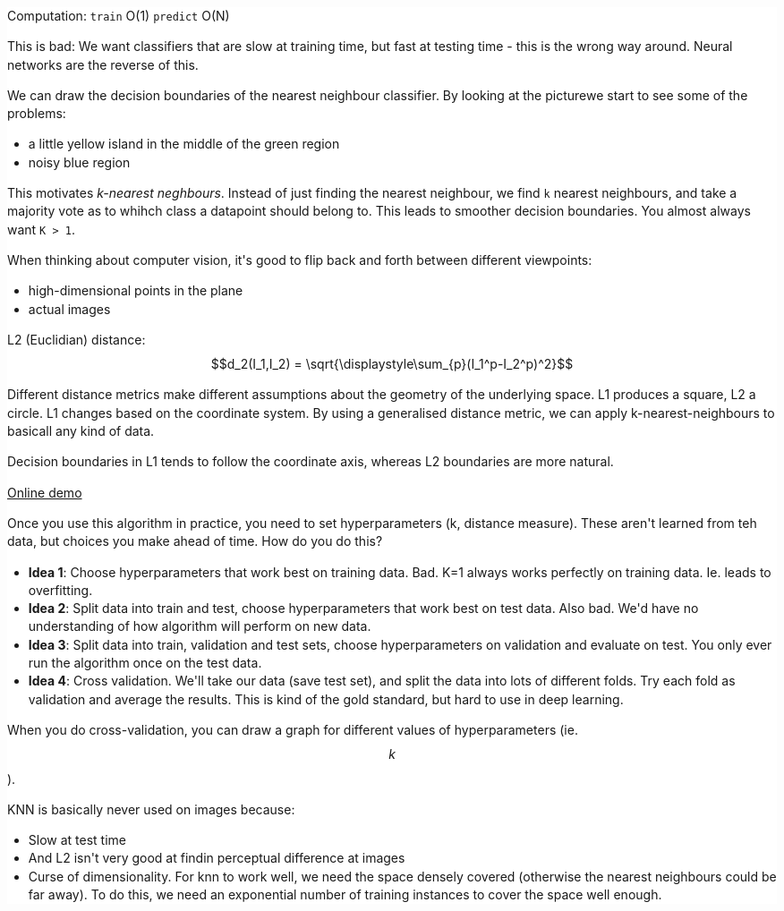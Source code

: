 Computation:
`train` O(1)
`predict` O(N)

This is bad: We want classifiers that are slow at training time, but fast at testing time - this is the wrong way around. Neural networks are the reverse of this.

We can draw the decision boundaries of the nearest neighbour classifier. By looking at the picturewe start to see some of the problems:

- a little yellow island in the middle of the green region
- noisy blue region

This motivates _k-nearest neghbours_. Instead of just finding the nearest neighbour, we find `k` nearest neighbours, and take a majority vote as to whihch class a datapoint should belong to. This leads to smoother decision boundaries. You almost always want `K > 1`.

When thinking about computer vision, it's good to flip back and forth between different viewpoints:

- high-dimensional points in the plane
- actual images

L2 (Euclidian) distance:
$$d_2(I_1,I_2) = \sqrt{\displaystyle\sum_{p}(I_1^p-I_2^p)^2}$$

Different distance metrics make different assumptions about the geometry of the underlying space. L1 produces a square, L2 a circle. L1 changes based on the coordinate system. By using a generalised distance metric, we can apply k-nearest-neighbours to basicall any kind of data.

Decision boundaries in L1 tends to follow the coordinate axis, whereas L2 boundaries are more natural.

[Online demo](vision.stanford.edu/teaching/cs231n-demos/knn/)

Once you use this algorithm in practice, you need to set hyperparameters (k, distance measure). These aren't learned from teh data, but choices you make ahead of time. How do you do this?

- **Idea 1**: Choose hyperparameters that work best on training data. Bad. K=1 always works perfectly on training data. Ie. leads to overfitting.
- **Idea 2**: Split data into train and test, choose hyperparameters that work best on test data. Also bad. We'd have no understanding of how algorithm will perform on new data.
- **Idea 3**: Split data into train, validation and test sets, choose hyperparameters on validation and evaluate on test. You only ever run the algorithm once on the test data.
- **Idea 4**: Cross validation. We'll take our data (save test set), and split the data into lots of different folds. Try each fold as validation and average the results. This is kind of the gold standard, but hard to use in deep learning.

When you do cross-validation, you can draw a graph for different values of hyperparameters (ie. $$k$$).

KNN is basically never used on images because:

- Slow at test time
- And L2 isn't very good at findin perceptual difference at images
- Curse of dimensionality. For knn to work well, we need the space densely covered (otherwise the nearest neighbours could be far away). To do this, we need an exponential number of training instances to cover the space well enough.
